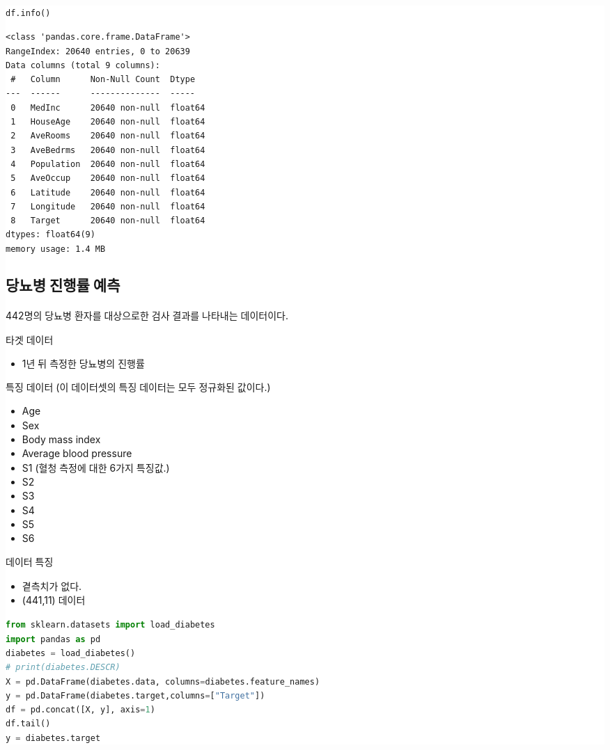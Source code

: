 ```python
df.info()
```

    <class 'pandas.core.frame.DataFrame'>
    RangeIndex: 20640 entries, 0 to 20639
    Data columns (total 9 columns):
     #   Column      Non-Null Count  Dtype  
    ---  ------      --------------  -----  
     0   MedInc      20640 non-null  float64
     1   HouseAge    20640 non-null  float64
     2   AveRooms    20640 non-null  float64
     3   AveBedrms   20640 non-null  float64
     4   Population  20640 non-null  float64
     5   AveOccup    20640 non-null  float64
     6   Latitude    20640 non-null  float64
     7   Longitude   20640 non-null  float64
     8   Target      20640 non-null  float64
    dtypes: float64(9)
    memory usage: 1.4 MB
    

## 당뇨병 진행률 예측

442명의 당뇨병 환자를 대상으로한 검사 결과를 나타내는 데이터이다.

타겟 데이터
- 1년 뒤 측정한 당뇨병의 진행률

특징 데이터 (이 데이터셋의 특징 데이터는 모두 정규화된 값이다.)
- Age
- Sex
- Body mass index
- Average blood pressure
- S1 (혈청 측정에 대한 6가지 특징값.)
- S2
- S3
- S4
- S5
- S6


데이터 특징 
- 곁측치가 없다.
- (441,11) 데이터


```python
from sklearn.datasets import load_diabetes
import pandas as pd
diabetes = load_diabetes()
# print(diabetes.DESCR)
X = pd.DataFrame(diabetes.data, columns=diabetes.feature_names)
y = pd.DataFrame(diabetes.target,columns=["Target"])
df = pd.concat([X, y], axis=1)
df.tail()
y = diabetes.target
```
